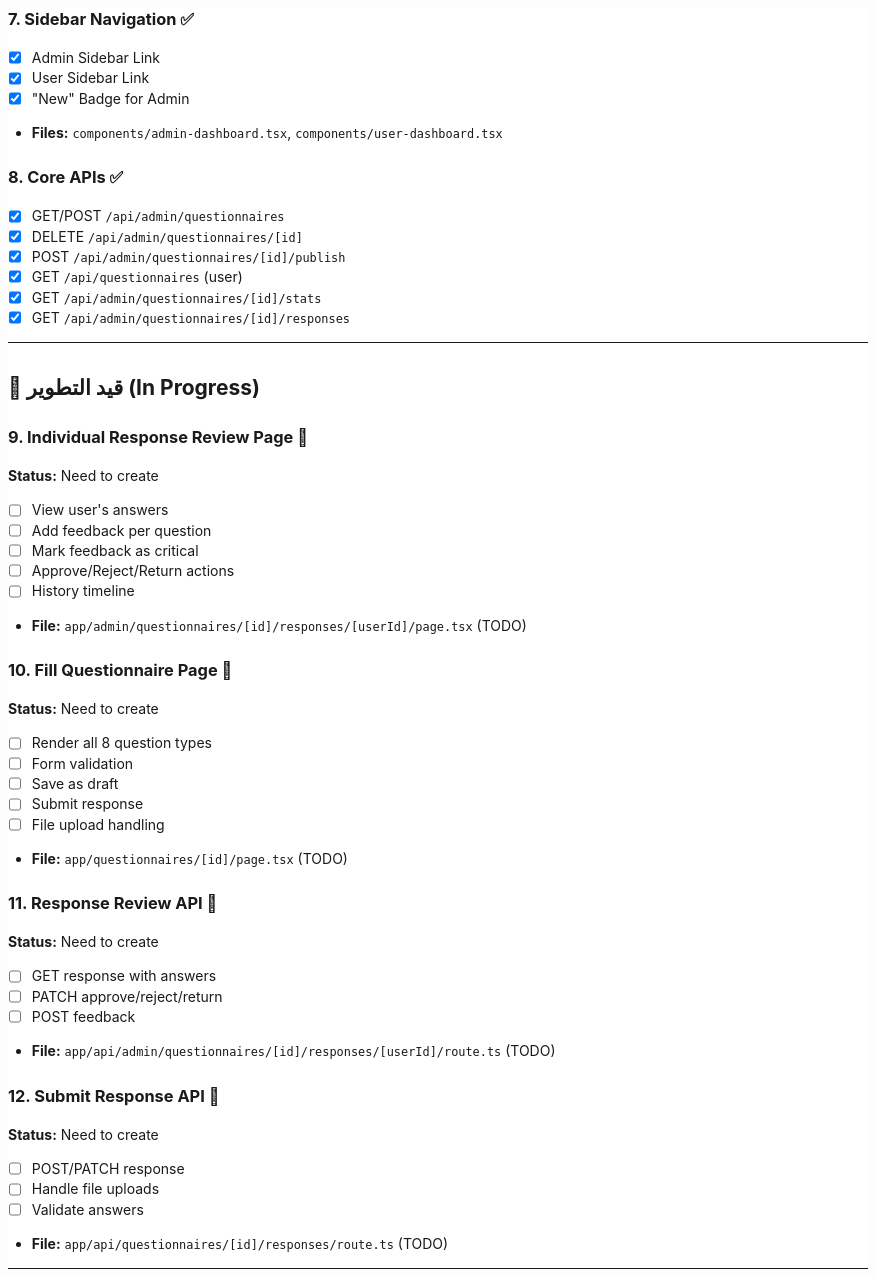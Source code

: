 ### 7. Sidebar Navigation ✅
- [x] Admin Sidebar Link
- [x] User Sidebar Link
- [x] "New" Badge for Admin
- **Files:** `components/admin-dashboard.tsx`, `components/user-dashboard.tsx`

### 8. Core APIs ✅
- [x] GET/POST `/api/admin/questionnaires`
- [x] DELETE `/api/admin/questionnaires/[id]`
- [x] POST `/api/admin/questionnaires/[id]/publish`
- [x] GET `/api/questionnaires` (user)
- [x] GET `/api/admin/questionnaires/[id]/stats`
- [x] GET `/api/admin/questionnaires/[id]/responses`

---

## 🔄 قيد التطوير (In Progress)

### 9. Individual Response Review Page 🔄
**Status:** Need to create
- [ ] View user's answers
- [ ] Add feedback per question
- [ ] Mark feedback as critical
- [ ] Approve/Reject/Return actions
- [ ] History timeline
- **File:** `app/admin/questionnaires/[id]/responses/[userId]/page.tsx` (TODO)

### 10. Fill Questionnaire Page 🔄
**Status:** Need to create
- [ ] Render all 8 question types
- [ ] Form validation
- [ ] Save as draft
- [ ] Submit response
- [ ] File upload handling
- **File:** `app/questionnaires/[id]/page.tsx` (TODO)

### 11. Response Review API 🔄
**Status:** Need to create
- [ ] GET response with answers
- [ ] PATCH approve/reject/return
- [ ] POST feedback
- **File:** `app/api/admin/questionnaires/[id]/responses/[userId]/route.ts` (TODO)

### 12. Submit Response API 🔄
**Status:** Need to create
- [ ] POST/PATCH response
- [ ] Handle file uploads
- [ ] Validate answers
- **File:** `app/api/questionnaires/[id]/responses/route.ts` (TODO)

---
